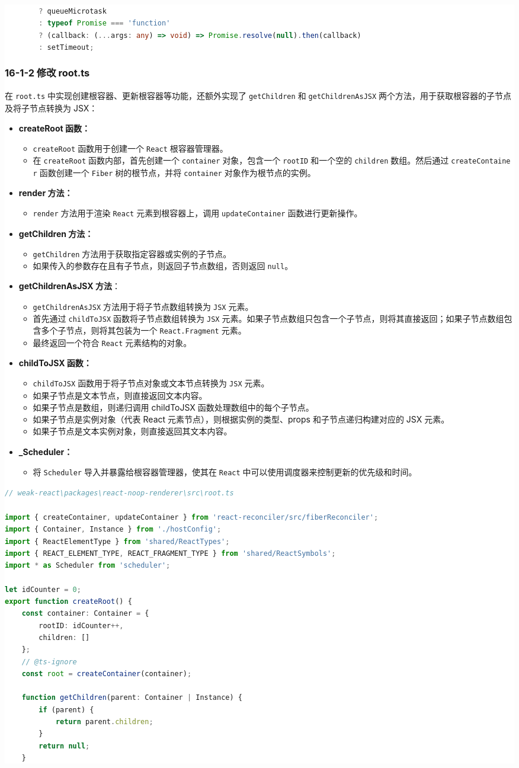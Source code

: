 ```ts
		? queueMicrotask
		: typeof Promise === 'function'
		? (callback: (...args: any) => void) => Promise.resolve(null).then(callback)
		: setTimeout;
```

### 16-1-2 修改 root.ts

在 `root.ts` 中实现创建根容器、更新根容器等功能，还额外实现了 `getChildren` 和 `getChildrenAsJSX` 两个方法，用于获取根容器的子节点及将子节点转换为 JSX：

- **createRoot 函数：**

  - `createRoot` 函数用于创建一个 `React` 根容器管理器。
  - 在 `createRoot` 函数内部，首先创建一个 `container` 对象，包含一个 `rootID` 和一个空的 `children` 数组。然后通过 `createContainer` 函数创建一个 `Fiber` 树的根节点，并将 `container` 对象作为根节点的实例。

- **render 方法：**

  - `render` 方法用于渲染 `React` 元素到根容器上，调用 `updateContainer` 函数进行更新操作。

- **getChildren 方法：**

  - `getChildren` 方法用于获取指定容器或实例的子节点。
  - 如果传入的参数存在且有子节点，则返回子节点数组，否则返回 `null`。

- **getChildrenAsJSX 方法**：

  - `getChildrenAsJSX` 方法用于将子节点数组转换为 `JSX` 元素。
  - 首先通过 `childToJSX` 函数将子节点数组转换为 `JSX` 元素。如果子节点数组只包含一个子节点，则将其直接返回；如果子节点数组包含多个子节点，则将其包装为一个 `React.Fragment` 元素。
  - 最终返回一个符合 `React` 元素结构的对象。

- **childToJSX 函数：**

  - `childToJSX` 函数用于将子节点对象或文本节点转换为 `JSX` 元素。
  - 如果子节点是文本节点，则直接返回文本内容。
  - 如果子节点是数组，则递归调用 childToJSX 函数处理数组中的每个子节点。
  - 如果子节点是实例对象（代表 React 元素节点），则根据实例的类型、props 和子节点递归构建对应的 JSX 元素。
  - 如果子节点是文本实例对象，则直接返回其文本内容。

- **\_Scheduler：**
  - 将 `Scheduler` 导入并暴露给根容器管理器，使其在 `React` 中可以使用调度器来控制更新的优先级和时间。

```ts
// weak-react\packages\react-noop-renderer\src\root.ts

import { createContainer, updateContainer } from 'react-reconciler/src/fiberReconciler';
import { Container, Instance } from './hostConfig';
import { ReactElementType } from 'shared/ReactTypes';
import { REACT_ELEMENT_TYPE, REACT_FRAGMENT_TYPE } from 'shared/ReactSymbols';
import * as Scheduler from 'scheduler';

let idCounter = 0;
export function createRoot() {
	const container: Container = {
		rootID: idCounter++,
		children: []
	};
	// @ts-ignore
	const root = createContainer(container);

	function getChildren(parent: Container | Instance) {
		if (parent) {
			return parent.children;
		}
		return null;
	}

```